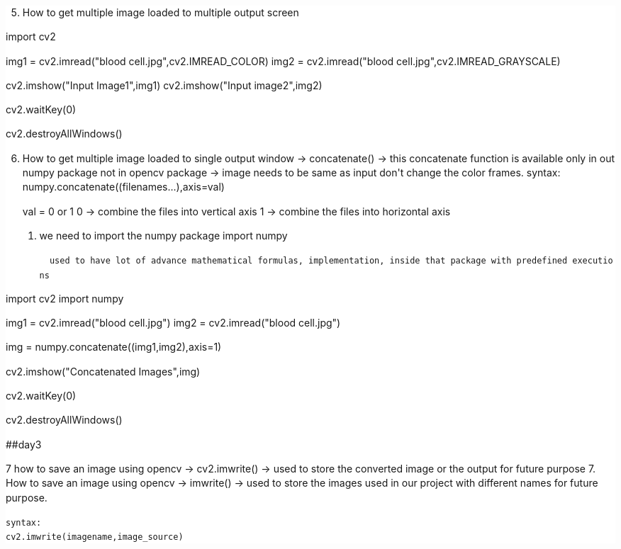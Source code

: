 5. How to get multiple image loaded to multiple output screen

import cv2

img1 = cv2.imread("blood cell.jpg",cv2.IMREAD_COLOR)
img2 = cv2.imread("blood cell.jpg",cv2.IMREAD_GRAYSCALE)

cv2.imshow("Input Image1",img1)
cv2.imshow("Input image2",img2)

cv2.waitKey(0)

cv2.destroyAllWindows()

6.  How to get multiple image loaded to single output window
    -> concatenate()
    -> this concatenate function is available only in out numpy package not in opencv package
    -> image needs to be same as input don't change the color frames.
    syntax:
    numpy.concatenate((filenames...),axis=val)

    val = 0 or 1
    0 -> combine the files into vertical axis
    1 -> combine the files into horizontal axis

    1.  we need to import the numpy package
        import numpy
        <!--  Install Numpy (if not already installed):
              Open the VS Code terminal (View > Terminal) and run:
              pip install numpy -->
              used to have lot of advance mathematical formulas, implementation, inside that package with predefined executions

import cv2
import numpy

img1 = cv2.imread("blood cell.jpg")
img2 = cv2.imread("blood cell.jpg")

img = numpy.concatenate((img1,img2),axis=1)

cv2.imshow("Concatenated Images",img)

cv2.waitKey(0)

cv2.destroyAllWindows()

##day3

7 how to save an image using opencv
-> cv2.imwrite()
-> used to store the converted image or the output for future purpose 7. How to save an image using opencv
-> imwrite()
-> used to store the images used in our project with different names for future purpose.

    syntax:
    cv2.imwrite(imagename,image_source)

